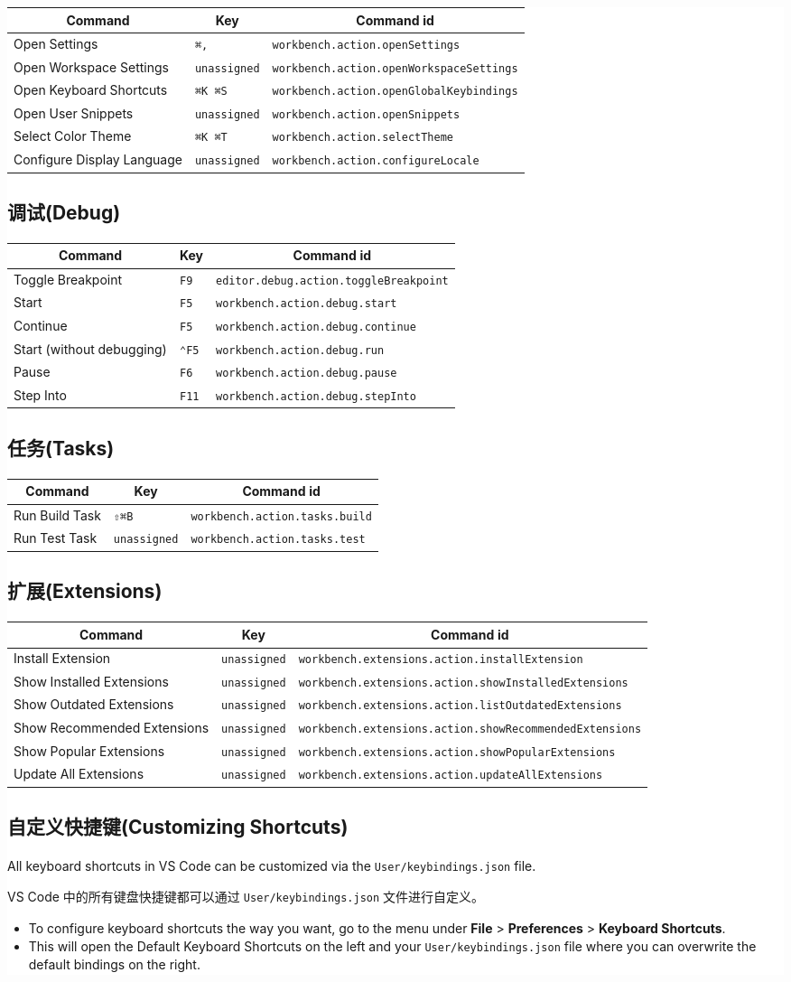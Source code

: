 Command | Key | Command id
--- | --- | ---
Open Settings | `⌘,` | `workbench.action.openSettings`
Open Workspace Settings | `unassigned` | `workbench.action.openWorkspaceSettings`
Open Keyboard Shortcuts | `⌘K ⌘S` | `workbench.action.openGlobalKeybindings`
Open User Snippets | `unassigned` | `workbench.action.openSnippets`
Select Color Theme | `⌘K ⌘T` | `workbench.action.selectTheme`
Configure Display Language | `unassigned` | `workbench.action.configureLocale`


## 调试(Debug)

Command | Key | Command id
--- | --- | ---
Toggle Breakpoint | `F9` | `editor.debug.action.toggleBreakpoint`
Start | `F5` | `workbench.action.debug.start`
Continue | `F5` | `workbench.action.debug.continue`
Start (without debugging) | `⌃F5` | `workbench.action.debug.run`
Pause | `F6` | `workbench.action.debug.pause`
Step Into | `F11` | `workbench.action.debug.stepInto`


## 任务(Tasks)

Command | Key | Command id
--- | --- | ---
Run Build Task | `⇧⌘B` | `workbench.action.tasks.build`
Run Test Task | `unassigned` | `workbench.action.tasks.test`


## 扩展(Extensions)

Command | Key | Command id
--- | --- | ---
Install Extension | `unassigned` | `workbench.extensions.action.installExtension`
Show Installed Extensions | `unassigned` | `workbench.extensions.action.showInstalledExtensions`
Show Outdated Extensions | `unassigned` | `workbench.extensions.action.listOutdatedExtensions`
Show Recommended Extensions | `unassigned` | `workbench.extensions.action.showRecommendedExtensions`
Show Popular Extensions | `unassigned` | `workbench.extensions.action.showPopularExtensions`
Update All Extensions | `unassigned` | `workbench.extensions.action.updateAllExtensions`

## 自定义快捷键(Customizing Shortcuts)

All keyboard shortcuts in VS Code can be customized via the `User/keybindings.json` file.

VS Code 中的所有键盘快捷键都可以通过 `User/keybindings.json` 文件进行自定义。

* To configure keyboard shortcuts the way you want, go to the menu under **File**  > **Preferences** > **Keyboard Shortcuts**.
* This will open the Default Keyboard Shortcuts on the left and your `User/keybindings.json` file where you can overwrite the default bindings on the right.
